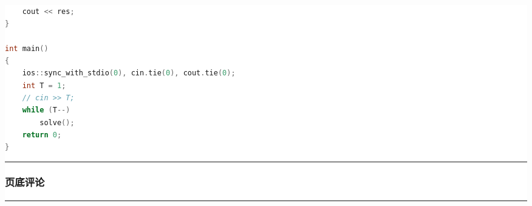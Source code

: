   ```cpp
      cout << res;
  }

  int main()
  {
      ios::sync_with_stdio(0), cin.tie(0), cout.tie(0);
      int T = 1;
      // cin >> T;
      while (T--)
          solve();
      return 0;
  }
  ```

---

### **页底评论**

---
